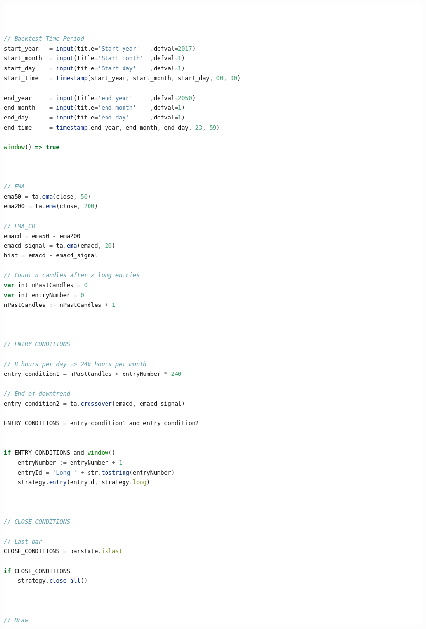 ``` javascript



// Backtest Time Period
start_year   = input(title='Start year'   ,defval=2017)
start_month  = input(title='Start month'  ,defval=1)
start_day    = input(title='Start day'    ,defval=1)
start_time   = timestamp(start_year, start_month, start_day, 00, 00)

end_year     = input(title='end year'     ,defval=2050)
end_month    = input(title='end month'    ,defval=1)
end_day      = input(title='end day'      ,defval=1)
end_time     = timestamp(end_year, end_month, end_day, 23, 59)

window() => true



// EMA
ema50 = ta.ema(close, 50)
ema200 = ta.ema(close, 200)

// EMA_CD
emacd = ema50 - ema200
emacd_signal = ta.ema(emacd, 20)
hist = emacd - emacd_signal

// Count n candles after x long entries
var int nPastCandles = 0
var int entryNumber = 0
nPastCandles := nPastCandles + 1



// ENTRY CONDITIONS

// 8 hours per day => 240 hours per month
entry_condition1 = nPastCandles > entryNumber * 240

// End of downtrend
entry_condition2 = ta.crossover(emacd, emacd_signal)

ENTRY_CONDITIONS = entry_condition1 and entry_condition2


if ENTRY_CONDITIONS and window()
    entryNumber := entryNumber + 1
    entryId = 'Long ' + str.tostring(entryNumber)
    strategy.entry(entryId, strategy.long)
    
    

// CLOSE CONDITIONS

// Last bar
CLOSE_CONDITIONS = barstate.islast

if CLOSE_CONDITIONS
    strategy.close_all()


    
// Draw
```